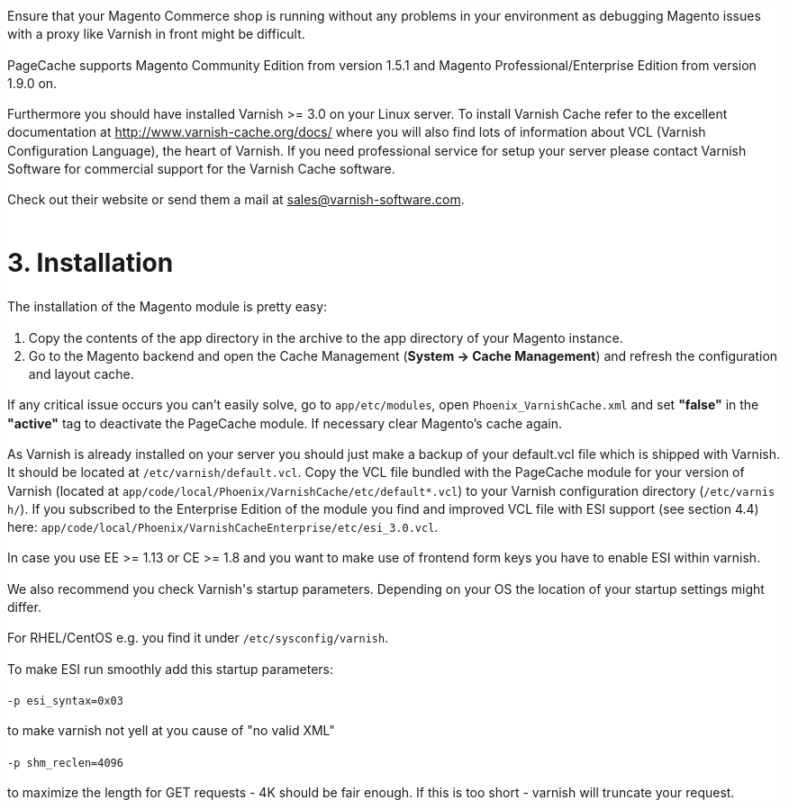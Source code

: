 Ensure that your Magento Commerce shop is running without any problems in your environment as debugging Magento issues with a proxy like Varnish in front might be difficult.

PageCache supports Magento Community Edition from version 1.5.1 and Magento Professional/Enterprise Edition from version 1.9.0 on.

Furthermore you should have installed Varnish >= 3.0 on your Linux server.
To install Varnish Cache refer to the excellent documentation at http://www.varnish-cache.org/docs/ where you will also find lots of information about VCL (Varnish Configuration Language), the heart of Varnish.
If you need professional service for setup your server please contact Varnish Software for commercial support for the Varnish Cache software. 

Check out their website or send them a mail at sales@varnish-software.com.


# 3. <a name="installation"></a>Installation
The installation of the Magento module is pretty easy:

1. Copy the contents of the app directory in the archive to the app directory of your Magento instance.
2. Go to the Magento backend and open the Cache Management (**System &rarr; Cache Management**) and refresh the configuration and layout cache.

If any critical issue occurs you can’t easily solve, go to `app/etc/modules`, open `Phoenix_VarnishCache.xml` and set **"false"** in the **"active"** tag to deactivate the PageCache module.
If necessary clear Magento’s cache again.

As Varnish is already installed on your server you should just make a backup of your default.vcl file which is shipped with Varnish.
It should be located at `/etc/varnish/default.vcl`.
Copy the VCL file bundled with the PageCache module for your version of Varnish (located at `app/code/local/Phoenix/VarnishCache/etc/default*.vcl`) to your Varnish configuration directory (`/etc/varnish/`).
If you subscribed to the Enterprise Edition of the module you find and improved VCL file with ESI support (see section 4.4) here:  `app/code/local/Phoenix/VarnishCacheEnterprise/etc/esi_3.0.vcl`.

In case you use EE >= 1.13 or CE >= 1.8 and you want to make use of frontend form keys you have to enable ESI within varnish.

We also recommend you check Varnish's startup parameters.
Depending on your OS the location of your startup settings might differ.

For RHEL/CentOS e.g. you find it under `/etc/sysconfig/varnish`.

To make ESI run smoothly add this startup parameters:
```
-p esi_syntax=0x03
```
to make varnish not yell at you cause of "no valid XML"
```
-p shm_reclen=4096
```
to maximize the length for GET requests - 4K should be fair enough.
If this is too short - varnish will truncate your request.

